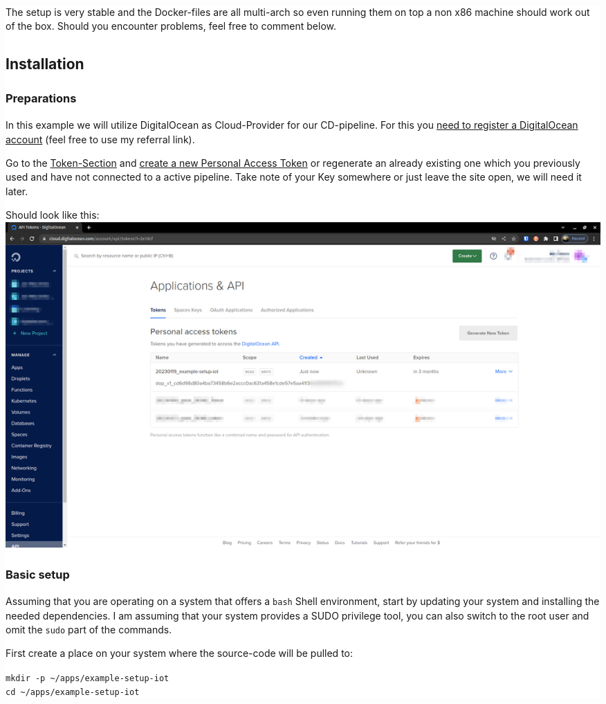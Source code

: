 The setup is very stable and the Docker-files are all multi-arch so even running them on top a non x86 machine should work out of the box. Should you encounter problems, feel free to comment below.

## Installation

### Preparations

In this example we will utilize DigitalOcean as Cloud-Provider for our CD-pipeline. For this you [need to register a DigitalOcean account](https://m.do.co/c/a91cfe76d6c0) (feel free to use my referral link).

Go to the [Token-Section](https://cloud.digitalocean.com/account/api/tokens) and [create a new Personal Access Token](https://cloud.digitalocean.com/account/api/tokens/new) or regenerate an already existing one which you previously used and have not connected to a active pipeline. Take note of your Key somewhere or just leave the site open, we will need it later.

Should look like this:
![](/assets/img/screenshots/2023-01-19_19-50_DigitalOcean_Access_Key.png)

### Basic setup

Assuming that you are operating on a system that offers a `bash` Shell environment, start by updating your system and installing the needed dependencies. I am assuming that your system provides a SUDO privilege tool, you can also switch to the root user and omit the `sudo` part of the commands.

First create a place on your system where the source-code will be pulled to:

```shell
mkdir -p ~/apps/example-setup-iot
cd ~/apps/example-setup-iot
```
